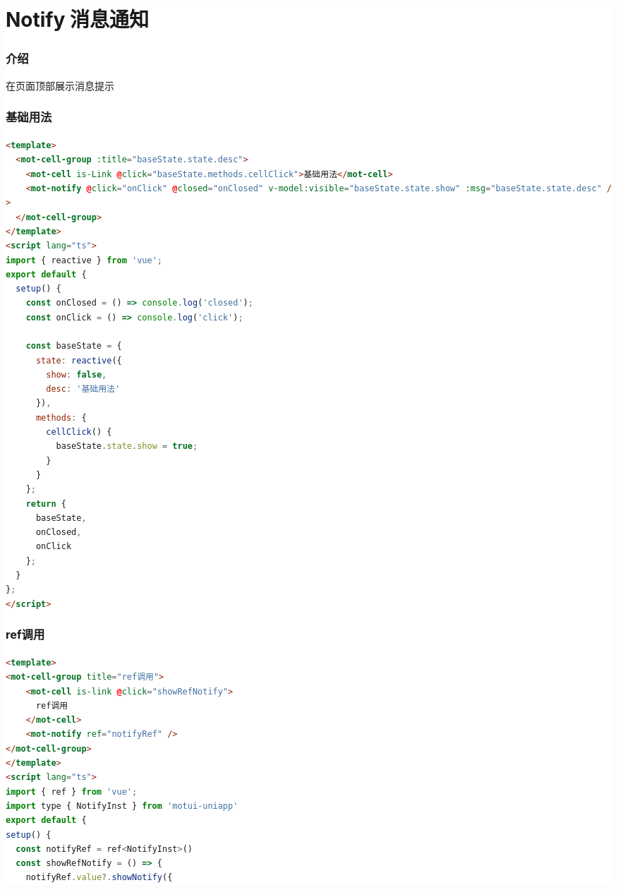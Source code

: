 # Notify 消息通知

### 介绍

在页面顶部展示消息提示

### 基础用法

```html
<template>
  <mot-cell-group :title="baseState.state.desc">
    <mot-cell is-Link @click="baseState.methods.cellClick">基础用法</mot-cell>
    <mot-notify @click="onClick" @closed="onClosed" v-model:visible="baseState.state.show" :msg="baseState.state.desc" />
  </mot-cell-group>
</template>
<script lang="ts">
import { reactive } from 'vue';
export default {
  setup() {
    const onClosed = () => console.log('closed');
    const onClick = () => console.log('click');

    const baseState = {
      state: reactive({
        show: false,
        desc: '基础用法'
      }),
      methods: {
        cellClick() {
          baseState.state.show = true;
        }
      }
    };
    return {
      baseState,
      onClosed,
      onClick
    };
  }
};
</script>
```

### ref调用
  
  ```html
  <template>
  <mot-cell-group title="ref调用">
      <mot-cell is-link @click="showRefNotify">
        ref调用
      </mot-cell>
      <mot-notify ref="notifyRef" />
  </mot-cell-group>
</template>
<script lang="ts">
import { ref } from 'vue';
import type { NotifyInst } from 'motui-uniapp'
export default {
  setup() {
    const notifyRef = ref<NotifyInst>()
    const showRefNotify = () => {
      notifyRef.value?.showNotify({
  ```